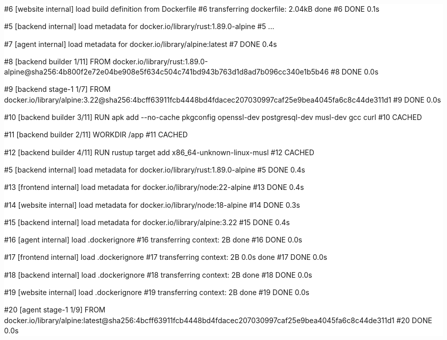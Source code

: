 #6 [website internal] load build definition from Dockerfile
#6 transferring dockerfile: 2.04kB done
#6 DONE 0.1s

#5 [backend internal] load metadata for docker.io/library/rust:1.89.0-alpine
#5 ...

#7 [agent internal] load metadata for docker.io/library/alpine:latest
#7 DONE 0.4s

#8 [backend builder  1/11] FROM docker.io/library/rust:1.89.0-alpine@sha256:4b800f2e72e04be908e5f634c504c741bd943b763d1d8ad7b096cc340e1b5b46
#8 DONE 0.0s

#9 [backend stage-1 1/7] FROM docker.io/library/alpine:3.22@sha256:4bcff63911fcb4448bd4fdacec207030997caf25e9bea4045fa6c8c44de311d1
#9 DONE 0.0s

#10 [backend builder  3/11] RUN apk add --no-cache     pkgconfig     openssl-dev     postgresql-dev     musl-dev     gcc     curl
#10 CACHED

#11 [backend builder  2/11] WORKDIR /app
#11 CACHED

#12 [backend builder  4/11] RUN rustup target add x86_64-unknown-linux-musl
#12 CACHED

#5 [backend internal] load metadata for docker.io/library/rust:1.89.0-alpine
#5 DONE 0.4s

#13 [frontend internal] load metadata for docker.io/library/node:22-alpine
#13 DONE 0.4s

#14 [website internal] load metadata for docker.io/library/node:18-alpine
#14 DONE 0.3s

#15 [backend internal] load metadata for docker.io/library/alpine:3.22
#15 DONE 0.4s

#16 [agent internal] load .dockerignore
#16 transferring context: 2B done
#16 DONE 0.0s

#17 [frontend internal] load .dockerignore
#17 transferring context: 2B 0.0s done
#17 DONE 0.0s

#18 [backend internal] load .dockerignore
#18 transferring context: 2B done
#18 DONE 0.0s

#19 [website internal] load .dockerignore
#19 transferring context: 2B done
#19 DONE 0.0s

#20 [agent stage-1 1/9] FROM docker.io/library/alpine:latest@sha256:4bcff63911fcb4448bd4fdacec207030997caf25e9bea4045fa6c8c44de311d1
#20 DONE 0.0s
